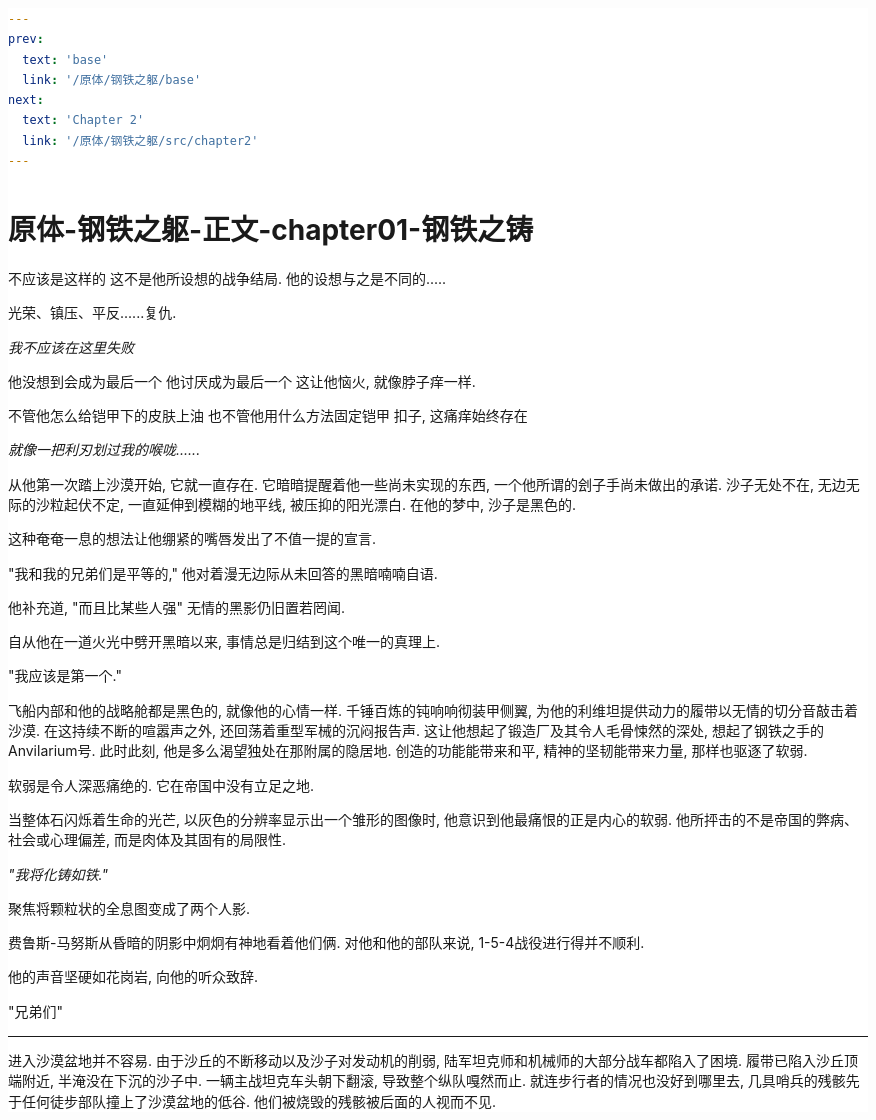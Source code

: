 ```yaml
---
prev:
  text: 'base'
  link: '/原体/钢铁之躯/base'
next:
  text: 'Chapter 2'
  link: '/原体/钢铁之躯/src/chapter2'
---
```


# 原体-钢铁之躯-正文-chapter01-钢铁之铸

不应该是这样的 这不是他所设想的战争结局. 他的设想与之是不同的.....

光荣、镇压、平反......复仇.

*我不应该在这里失败*

他没想到会成为最后一个 他讨厌成为最后一个 这让他恼火, 就像脖子痒一样.

不管他怎么给铠甲下的皮肤上油 也不管他用什么方法固定铠甲 扣子, 这痛痒始终存在

*就像一把利刃划过我的喉咙......*

从他第一次踏上沙漠开始, 它就一直存在. 它暗暗提醒着他一些尚未实现的东西, 一个他所谓的刽子手尚未做出的承诺. 沙子无处不在, 无边无际的沙粒起伏不定, 一直延伸到模糊的地平线, 被压抑的阳光漂白. 在他的梦中, 沙子是黑色的.

这种奄奄一息的想法让他绷紧的嘴唇发出了不值一提的宣言.

"我和我的兄弟们是平等的," 他对着漫无边际从未回答的黑暗喃喃自语.

他补充道, "而且比某些人强" 无情的黑影仍旧置若罔闻.

自从他在一道火光中劈开黑暗以来, 事情总是归结到这个唯一的真理上.

"我应该是第一个."

飞船内部和他的战略舱都是黑色的, 就像他的心情一样. 千锤百炼的钝响响彻装甲侧翼, 为他的利维坦提供动力的履带以无情的切分音敲击着沙漠. 在这持续不断的喧嚣声之外, 还回荡着重型军械的沉闷报告声. 这让他想起了锻造厂及其令人毛骨悚然的深处, 想起了钢铁之手的Anvilarium号. 此时此刻, 他是多么渴望独处在那附属的隐居地. 创造的功能能带来和平, 精神的坚韧能带来力量, 那样也驱逐了软弱.

软弱是令人深恶痛绝的. 它在帝国中没有立足之地.

当整体石闪烁着生命的光芒, 以灰色的分辨率显示出一个雏形的图像时, 他意识到他最痛恨的正是内心的软弱. 他所抨击的不是帝国的弊病、社会或心理偏差, 而是肉体及其固有的局限性.

*"我将化铸如铁."*

聚焦将颗粒状的全息图变成了两个人影.

费鲁斯-马努斯从昏暗的阴影中炯炯有神地看着他们俩. 对他和他的部队来说, 1-5-4战役进行得并不顺利.

他的声音坚硬如花岗岩, 向他的听众致辞.

"兄弟们"

--------

进入沙漠盆地并不容易. 由于沙丘的不断移动以及沙子对发动机的削弱, 陆军坦克师和机械师的大部分战车都陷入了困境. 履带已陷入沙丘顶端附近, 半淹没在下沉的沙子中. 一辆主战坦克车头朝下翻滚, 导致整个纵队嘎然而止. 就连步行者的情况也没好到哪里去, 几具哨兵的残骸先于任何徒步部队撞上了沙漠盆地的低谷. 他们被烧毁的残骸被后面的人视而不见.

